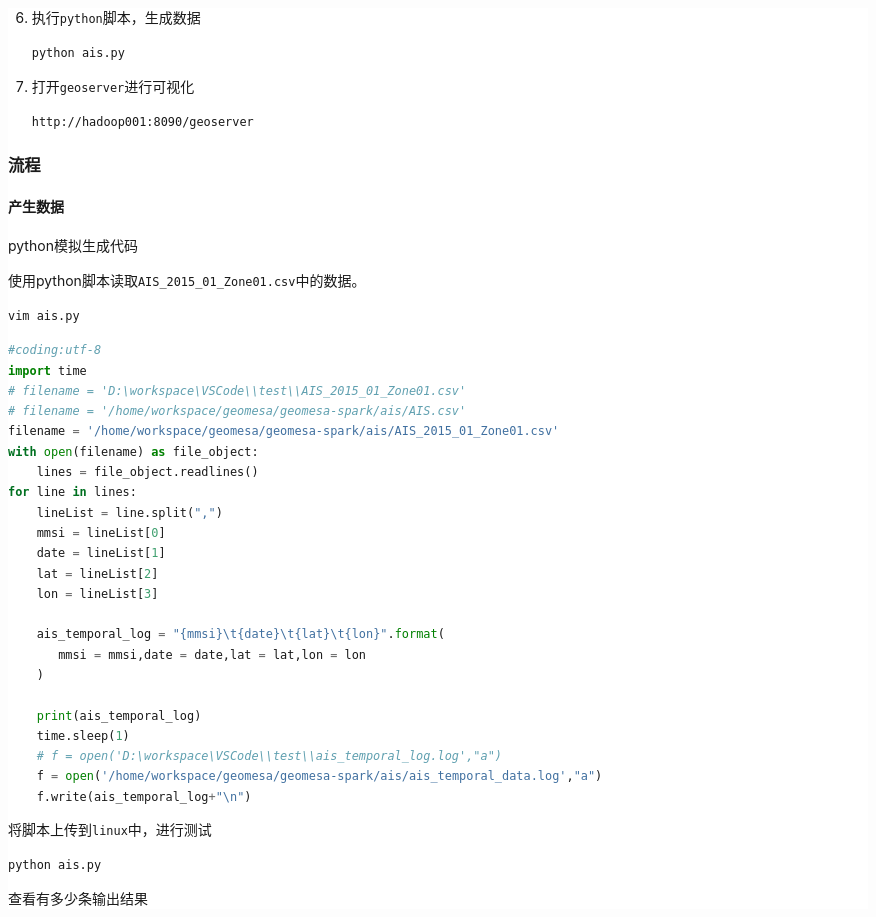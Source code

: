6. 执行`python`脚本，生成数据

   ```sh
   python ais.py
   ```
   
7. 打开`geoserver`进行可视化

   ```http
   http://hadoop001:8090/geoserver
   ```

### 流程

#### 产生数据

python模拟生成代码

使用python脚本读取`AIS_2015_01_Zone01.csv`中的数据。

```sh
vim ais.py
```

```python
#coding:utf-8
import time
# filename = 'D:\workspace\VSCode\\test\\AIS_2015_01_Zone01.csv'
# filename = '/home/workspace/geomesa/geomesa-spark/ais/AIS.csv' 
filename = '/home/workspace/geomesa/geomesa-spark/ais/AIS_2015_01_Zone01.csv'
with open(filename) as file_object:
    lines = file_object.readlines()
for line in lines:
    lineList = line.split(",")
    mmsi = lineList[0] 
    date = lineList[1]
    lat = lineList[2]
    lon = lineList[3]

    ais_temporal_log = "{mmsi}\t{date}\t{lat}\t{lon}".format(
       mmsi = mmsi,date = date,lat = lat,lon = lon
    )

    print(ais_temporal_log)
    time.sleep(1)
    # f = open('D:\workspace\VSCode\\test\\ais_temporal_log.log',"a")
    f = open('/home/workspace/geomesa/geomesa-spark/ais/ais_temporal_data.log',"a")
    f.write(ais_temporal_log+"\n")
```

将脚本上传到`linux`中，进行测试

```sh
python ais.py
```

查看有多少条输出结果
